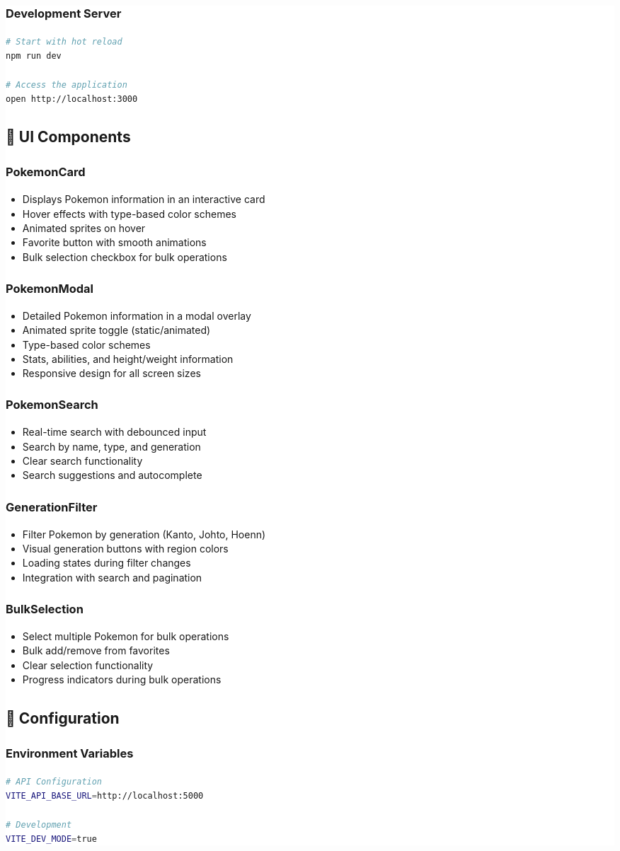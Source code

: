 ### **Development Server**
```bash
# Start with hot reload
npm run dev

# Access the application
open http://localhost:3000
```

## 🎨 UI Components

### **PokemonCard**
- Displays Pokemon information in an interactive card
- Hover effects with type-based color schemes
- Animated sprites on hover
- Favorite button with smooth animations
- Bulk selection checkbox for bulk operations

### **PokemonModal**
- Detailed Pokemon information in a modal overlay
- Animated sprite toggle (static/animated)
- Type-based color schemes
- Stats, abilities, and height/weight information
- Responsive design for all screen sizes

### **PokemonSearch**
- Real-time search with debounced input
- Search by name, type, and generation
- Clear search functionality
- Search suggestions and autocomplete

### **GenerationFilter**
- Filter Pokemon by generation (Kanto, Johto, Hoenn)
- Visual generation buttons with region colors
- Loading states during filter changes
- Integration with search and pagination

### **BulkSelection**
- Select multiple Pokemon for bulk operations
- Bulk add/remove from favorites
- Clear selection functionality
- Progress indicators during bulk operations

## 🔧 Configuration

### **Environment Variables**
```bash
# API Configuration
VITE_API_BASE_URL=http://localhost:5000

# Development
VITE_DEV_MODE=true
```
